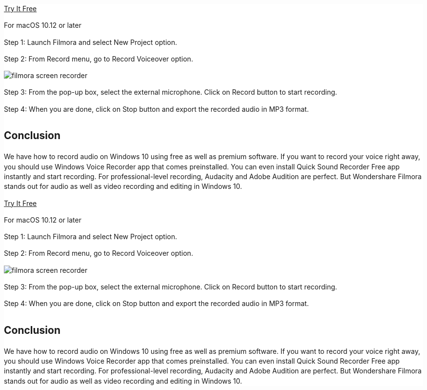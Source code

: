 [Try It Free](https://tools.techidaily.com/wondershare/filmora/download/)

For macOS 10.12 or later

Step 1: Launch Filmora and select New Project option.

Step 2: From Record menu, go to Record Voiceover option.


<iframe id="iframe_672" src="//a.impactradius-go.com/gen-ad-code/5597632/1959812/17834/" width="720" height="300" scrolling="no" frameborder="0" marginheight="0" marginwidth="0"></iframe>

![filmora screen recorder](https://images.wondershare.com/filmora/article-images/filmora-record-screen.jpg)

Step 3: From the pop-up box, select the external microphone. Click on Record button to start recording.

Step 4: When you are done, click on Stop button and export the recorded audio in MP3 format.

## Conclusion

We have how to record audio on Windows 10 using free as well as premium software. If you want to record your voice right away, you should use Windows Voice Recorder app that comes preinstalled. You can even install Quick Sound Recorder Free app instantly and start recording. For professional-level recording, Audacity and Adobe Audition are perfect. But Wondershare Filmora stands out for audio as well as video recording and editing in Windows 10.

[Try It Free](https://tools.techidaily.com/wondershare/filmora/download/)

For macOS 10.12 or later

Step 1: Launch Filmora and select New Project option.

Step 2: From Record menu, go to Record Voiceover option.

![filmora screen recorder](https://images.wondershare.com/filmora/article-images/filmora-record-screen.jpg)

Step 3: From the pop-up box, select the external microphone. Click on Record button to start recording.

Step 4: When you are done, click on Stop button and export the recorded audio in MP3 format.

## Conclusion

We have how to record audio on Windows 10 using free as well as premium software. If you want to record your voice right away, you should use Windows Voice Recorder app that comes preinstalled. You can even install Quick Sound Recorder Free app instantly and start recording. For professional-level recording, Audacity and Adobe Audition are perfect. But Wondershare Filmora stands out for audio as well as video recording and editing in Windows 10.

<ins class="adsbygoogle"
     style="display:block"
     data-ad-format="autorelaxed"
     data-ad-client="ca-pub-7571918770474297"
     data-ad-slot="1223367746"></ins>

<ins class="adsbygoogle"
     style="display:block"
     data-ad-format="autorelaxed"
     data-ad-client="ca-pub-7571918770474297"
     data-ad-slot="1223367746"></ins>
